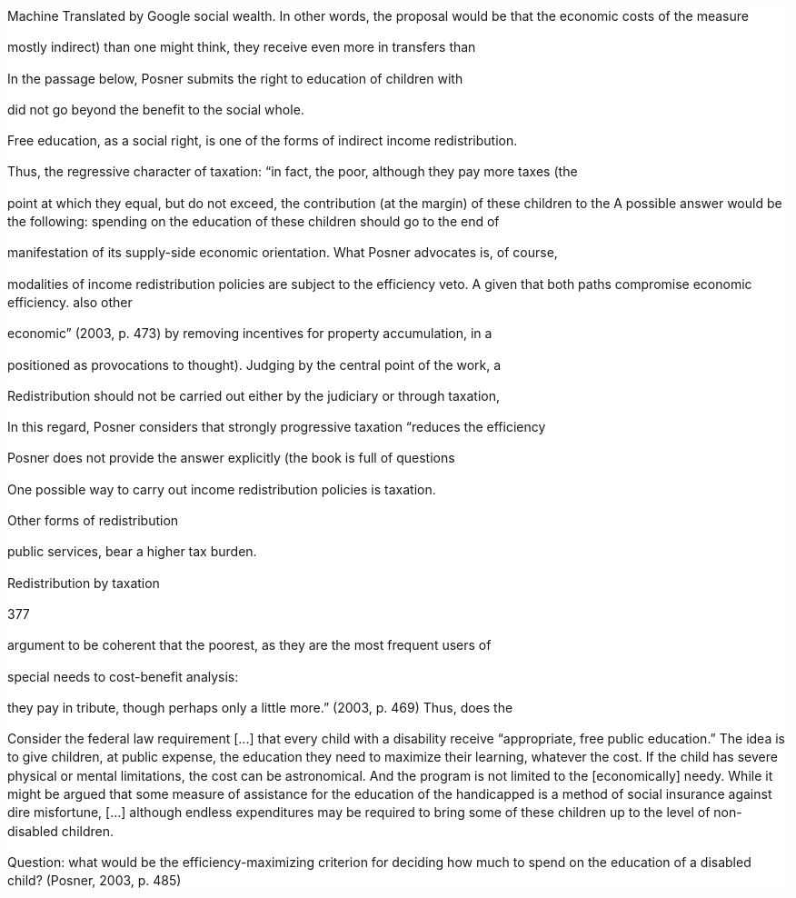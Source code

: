 Machine Translated by Google
social wealth. In other words, the proposal would be that the economic costs of the measure

mostly indirect) than one might think, they receive even more in transfers than

In the passage below, Posner submits the right to education of children with

did not go beyond the benefit to the social whole.

Free education, as a social right, is one of the forms of indirect income redistribution.

Thus, the regressive character of taxation: “in fact, the poor, although they pay more taxes (the

point at which they equal, but do not exceed, the contribution (at the margin) of these children to the
A possible answer would be the following: spending on the education of these children should go to the end of

manifestation of its supply-side economic orientation. What Posner advocates is, of course,

modalities of income redistribution policies are subject to the efficiency veto. A
given that both paths compromise economic efficiency. also other

economic” (2003, p. 473) by removing incentives for property accumulation, in a

positioned as provocations to thought). Judging by the central point of the work, a

Redistribution should not be carried out either by the judiciary or through taxation,

In this regard, Posner considers that strongly progressive taxation “reduces the efficiency

Posner does not provide the answer explicitly (the book is full of questions

One possible way to carry out income redistribution policies is taxation.

Other forms of redistribution

public services, bear a higher tax burden.

Redistribution by taxation

377

argument to be coherent that the poorest, as they are the most frequent users of

special needs to cost-benefit analysis:

they pay in tribute, though perhaps only a little more.” (2003, p. 469) Thus, does the

Consider the federal law requirement [...] that every child with a disability
receive “appropriate, free public education.” The idea is to give children, at
public expense, the education they need to maximize their learning, whatever
the cost. If the child has severe physical or mental limitations, the cost can be
astronomical. And the program is not limited to the [economically] needy.
While it might be argued that some measure of assistance for the education of
the handicapped is a method of social insurance against dire misfortune, [...]
although endless expenditures may be required to bring some of these children
up to the level of non-disabled children.

Question: what would be the efficiency-maximizing criterion for deciding how
much to spend on the education of a disabled child? (Posner, 2003, p. 485)
